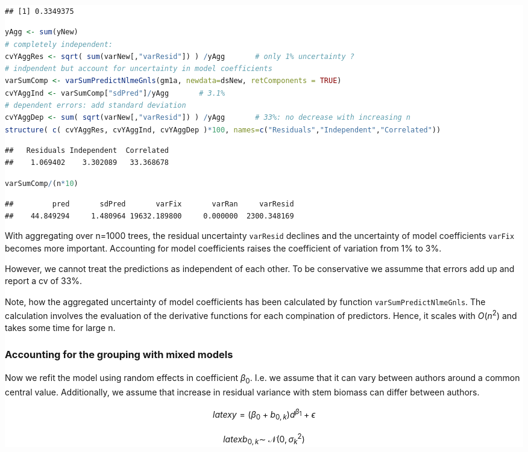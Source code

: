 ```
## [1] 0.3349375
```

```r
yAgg <- sum(yNew)
# completely independent:
cvYAggRes <- sqrt( sum(varNew[,"varResid"]) ) /yAgg       # only 1% uncertainty ?
# indpendent but account for uncertainty in model coefficients
varSumComp <- varSumPredictNlmeGnls(gm1a, newdata=dsNew, retComponents = TRUE)
cvYAggInd <- varSumComp["sdPred"]/yAgg       # 3.1%
# dependent errors: add standard deviation
cvYAggDep <- sum( sqrt(varNew[,"varResid"]) ) /yAgg       # 33%: no decrease with increasing n
structure( c( cvYAggRes, cvYAggInd, cvYAggDep )*100, names=c("Residuals","Independent","Correlated"))
```

```
##   Residuals Independent  Correlated 
##    1.069402    3.302089   33.368678
```

```r
varSumComp/(n*10)
```

```
##         pred       sdPred       varFix       varRan     varResid 
##    44.849294     1.480964 19632.189800     0.000000  2300.348169
```

With aggregating over n=1000 trees, the residual uncertainty `varResid` declines and the uncertainty of model coefficients `varFix` becomes more important. Accounting for model coefficients raises the coefficient of variation from 1% to 3%.

However, we cannot treat the predictions as independent of each other.
To be conservative we assumme that errors add up and report a cv of 33%.

Note, how the aggregated uncertainty of model coefficients has been calculated by function 
`varSumPredictNlmeGnls`. The calculation involves the evaluation of the derivative functions for each compination of
predictors. Hence, it scales with $O(n^2)$ and takes some time for large n. 

### Accounting for the grouping with mixed models ###

Now we refit the model using random effects in coefficient $\beta_0$. I.e. we assume that it can vary between authors
around a common central value. Additionally, we assume that increase in residual variance with stem biomass can differ between authors. 

$$latex
y = ( \beta_0 + b_{0,k}) d^{\beta_1} + \epsilon 
$$

$$latex
b_{0,k} \sim\ \mathcal{N}(0,\,\sigma_k^2)
$$

